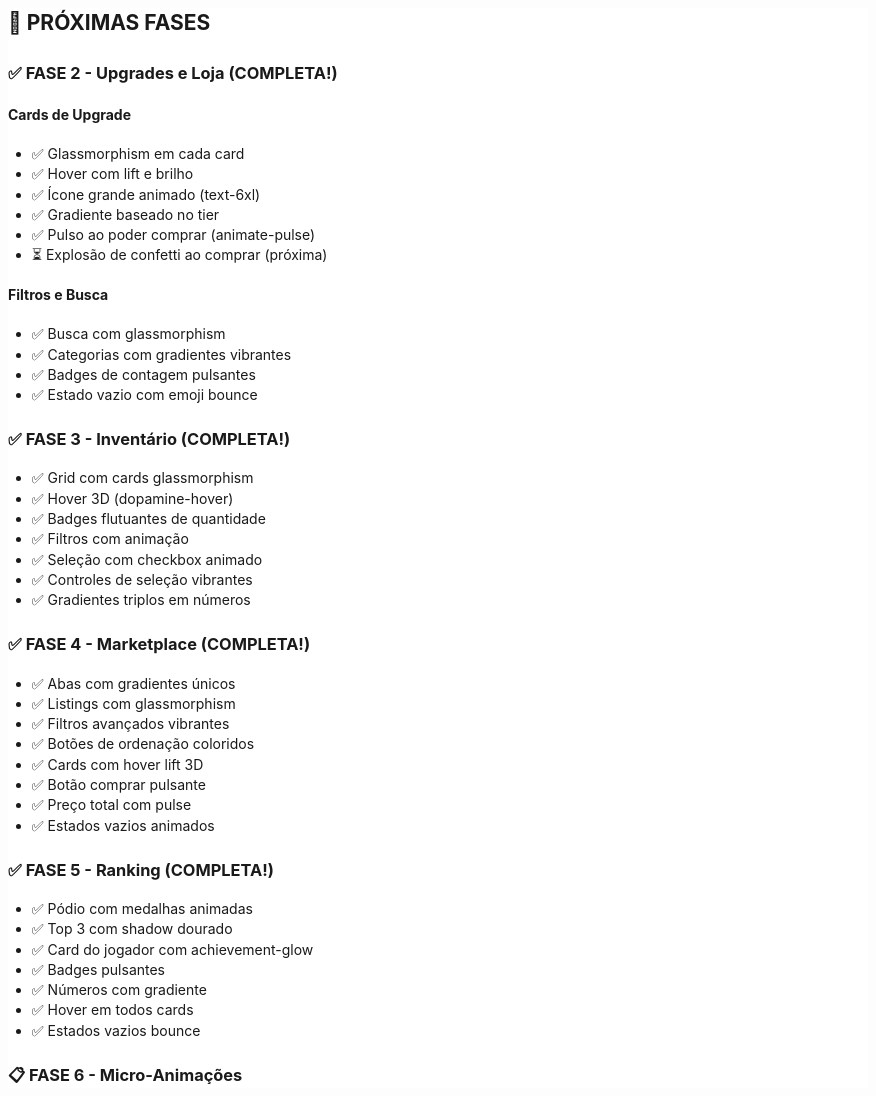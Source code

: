 
## 🚧 PRÓXIMAS FASES

### ✅ FASE 2 - Upgrades e Loja (COMPLETA!)

#### Cards de Upgrade
- ✅ Glassmorphism em cada card
- ✅ Hover com lift e brilho
- ✅ Ícone grande animado (text-6xl)
- ✅ Gradiente baseado no tier
- ✅ Pulso ao poder comprar (animate-pulse)
- ⏳ Explosão de confetti ao comprar (próxima)

#### Filtros e Busca
- ✅ Busca com glassmorphism
- ✅ Categorias com gradientes vibrantes
- ✅ Badges de contagem pulsantes
- ✅ Estado vazio com emoji bounce

### ✅ FASE 3 - Inventário (COMPLETA!)

- ✅ Grid com cards glassmorphism
- ✅ Hover 3D (dopamine-hover)
- ✅ Badges flutuantes de quantidade
- ✅ Filtros com animação
- ✅ Seleção com checkbox animado
- ✅ Controles de seleção vibrantes
- ✅ Gradientes triplos em números

### ✅ FASE 4 - Marketplace (COMPLETA!)

- ✅ Abas com gradientes únicos
- ✅ Listings com glassmorphism
- ✅ Filtros avançados vibrantes
- ✅ Botões de ordenação coloridos
- ✅ Cards com hover lift 3D
- ✅ Botão comprar pulsante
- ✅ Preço total com pulse
- ✅ Estados vazios animados

### ✅ FASE 5 - Ranking (COMPLETA!)

- ✅ Pódio com medalhas animadas
- ✅ Top 3 com shadow dourado
- ✅ Card do jogador com achievement-glow
- ✅ Badges pulsantes
- ✅ Números com gradiente
- ✅ Hover em todos cards
- ✅ Estados vazios bounce

### 📋 FASE 6 - Micro-Animações
